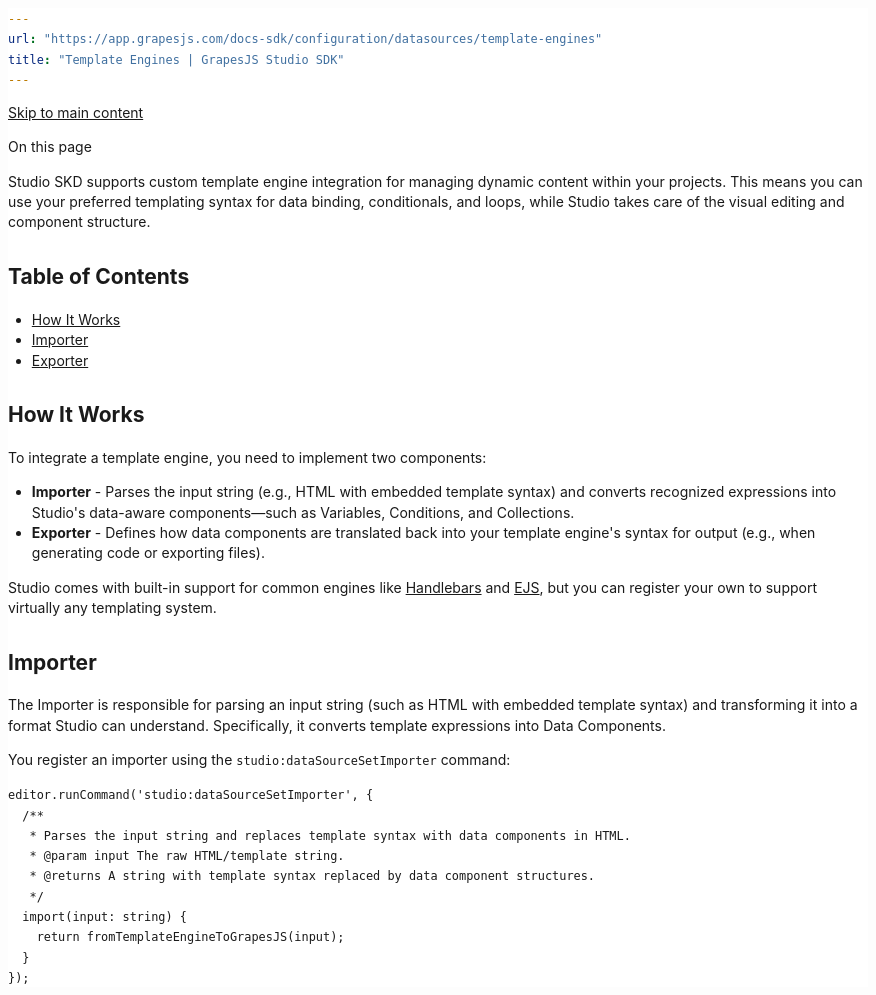 ```yaml
---
url: "https://app.grapesjs.com/docs-sdk/configuration/datasources/template-engines"
title: "Template Engines | GrapesJS Studio SDK"
---
```


[Skip to main content](https://app.grapesjs.com/docs-sdk/configuration/datasources/template-engines#__docusaurus_skipToContent_fallback)

On this page

Studio SKD supports custom template engine integration for managing dynamic content within your projects. This means you can use your preferred templating syntax for data binding, conditionals, and loops, while Studio takes care of the visual editing and component structure.

## Table of Contents

- [How It Works](https://app.grapesjs.com/docs-sdk/configuration/datasources/template-engines#how-it-works)
- [Importer](https://app.grapesjs.com/docs-sdk/configuration/datasources/template-engines#importer)
- [Exporter](https://app.grapesjs.com/docs-sdk/configuration/datasources/template-engines#exporter)

## How It Works [​](https://app.grapesjs.com/docs-sdk/configuration/datasources/template-engines\#how-it-works "Direct link to How It Works")

To integrate a template engine, you need to implement two components:

- **Importer** \- Parses the input string (e.g., HTML with embedded template syntax) and converts recognized expressions into Studio's data-aware components—such as Variables, Conditions, and Collections.
- **Exporter** \- Defines how data components are translated back into your template engine's syntax for output (e.g., when generating code or exporting files).

Studio comes with built-in support for common engines like [Handlebars](https://app.grapesjs.com/docs-sdk/plugins/data-sources/handlebars) and [EJS](https://app.grapesjs.com/docs-sdk/plugins/data-sources/ejs), but you can register your own to support virtually any templating system.

## Importer [​](https://app.grapesjs.com/docs-sdk/configuration/datasources/template-engines\#importer "Direct link to Importer")

The Importer is responsible for parsing an input string (such as HTML with embedded template syntax) and transforming it into a format Studio can understand. Specifically, it converts template expressions into Data Components.

You register an importer using the `studio:dataSourceSetImporter` command:

```codeBlockLines_AdAo
editor.runCommand('studio:dataSourceSetImporter', {
  /**
   * Parses the input string and replaces template syntax with data components in HTML.
   * @param input The raw HTML/template string.
   * @returns A string with template syntax replaced by data component structures.
   */
  import(input: string) {
    return fromTemplateEngineToGrapesJS(input);
  }
});

```
